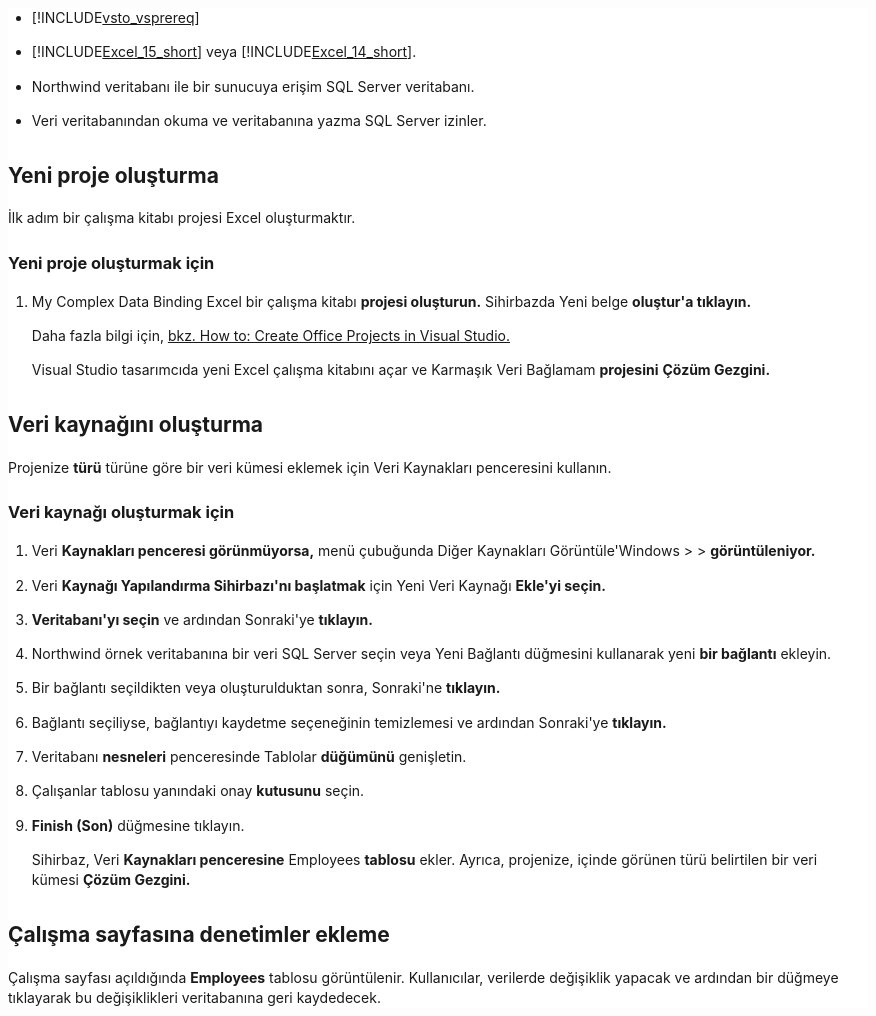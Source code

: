 - [!INCLUDE[vsto_vsprereq](../vsto/includes/vsto-vsprereq-md.md)]

- [!INCLUDE[Excel_15_short](../vsto/includes/excel-15-short-md.md)] veya [!INCLUDE[Excel_14_short](../vsto/includes/excel-14-short-md.md)].

- Northwind veritabanı ile bir sunucuya erişim SQL Server veritabanı.

- Veri veritabanından okuma ve veritabanına yazma SQL Server izinler.

## <a name="create-a-new-project"></a>Yeni proje oluşturma
 İlk adım bir çalışma kitabı projesi Excel oluşturmaktır.

### <a name="to-create-a-new-project"></a>Yeni proje oluşturmak için

1. My Complex Data Binding Excel bir çalışma kitabı **projesi oluşturun.** Sihirbazda Yeni belge **oluştur'a tıklayın.**

     Daha fazla bilgi için, [bkz. How to: Create Office Projects in Visual Studio.](../vsto/how-to-create-office-projects-in-visual-studio.md)

     Visual Studio tasarımcıda yeni Excel çalışma kitabını açar ve Karmaşık Veri Bağlamam **projesini** **Çözüm Gezgini.**

## <a name="create-the-data-source"></a>Veri kaynağını oluşturma
 Projenize **türü** türüne göre bir veri kümesi eklemek için Veri Kaynakları penceresini kullanın.

### <a name="to-create-the-data-source"></a>Veri kaynağı oluşturmak için

1. Veri **Kaynakları penceresi görünmüyorsa,** menü çubuğunda Diğer Kaynakları Görüntüle'Windows   >    >  **görüntüleniyor.**

2. Veri **Kaynağı Yapılandırma Sihirbazı'nı başlatmak** için Yeni Veri Kaynağı **Ekle'yi seçin.**

3. **Veritabanı'yı seçin** ve ardından Sonraki'ye **tıklayın.**

4. Northwind örnek veritabanına bir veri SQL Server seçin veya Yeni Bağlantı düğmesini kullanarak yeni **bir bağlantı** ekleyin.

5. Bir bağlantı seçildikten veya oluşturulduktan sonra, Sonraki'ne **tıklayın.**

6. Bağlantı seçiliyse, bağlantıyı kaydetme seçeneğinin temizlemesi ve ardından Sonraki'ye **tıklayın.**

7. Veritabanı **nesneleri** penceresinde Tablolar **düğümünü** genişletin.

8. Çalışanlar tablosu yanındaki onay **kutusunu** seçin.

9. **Finish (Son)** düğmesine tıklayın.

   Sihirbaz, Veri **Kaynakları penceresine** Employees **tablosu** ekler. Ayrıca, projenize, içinde görünen türü belirtilen bir veri kümesi **Çözüm Gezgini.**

## <a name="add-controls-to-the-worksheet"></a>Çalışma sayfasına denetimler ekleme
 Çalışma sayfası açıldığında **Employees** tablosu görüntülenir. Kullanıcılar, verilerde değişiklik yapacak ve ardından bir düğmeye tıklayarak bu değişiklikleri veritabanına geri kaydedecek.
